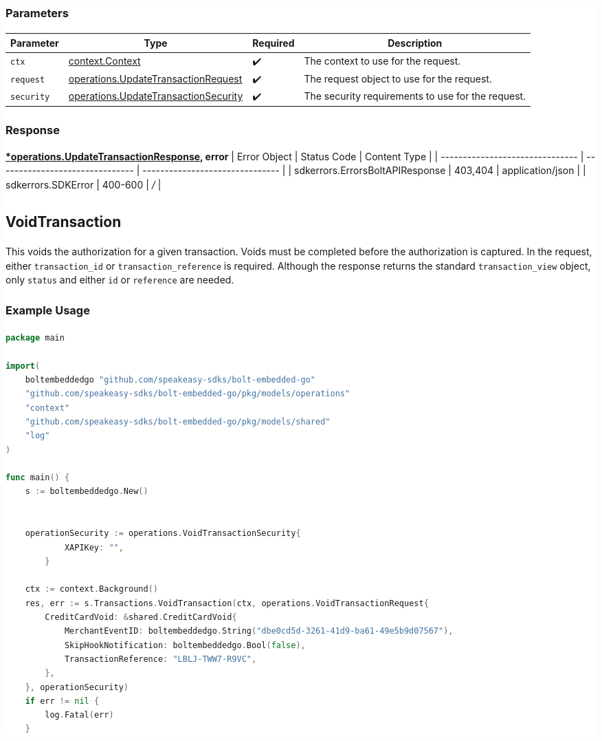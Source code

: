 ```go
```

### Parameters

| Parameter                                                                                        | Type                                                                                             | Required                                                                                         | Description                                                                                      |
| ------------------------------------------------------------------------------------------------ | ------------------------------------------------------------------------------------------------ | ------------------------------------------------------------------------------------------------ | ------------------------------------------------------------------------------------------------ |
| `ctx`                                                                                            | [context.Context](https://pkg.go.dev/context#Context)                                            | :heavy_check_mark:                                                                               | The context to use for the request.                                                              |
| `request`                                                                                        | [operations.UpdateTransactionRequest](../../pkg/models/operations/updatetransactionrequest.md)   | :heavy_check_mark:                                                                               | The request object to use for the request.                                                       |
| `security`                                                                                       | [operations.UpdateTransactionSecurity](../../pkg/models/operations/updatetransactionsecurity.md) | :heavy_check_mark:                                                                               | The security requirements to use for the request.                                                |


### Response

**[*operations.UpdateTransactionResponse](../../pkg/models/operations/updatetransactionresponse.md), error**
| Error Object                    | Status Code                     | Content Type                    |
| ------------------------------- | ------------------------------- | ------------------------------- |
| sdkerrors.ErrorsBoltAPIResponse | 403,404                         | application/json                |
| sdkerrors.SDKError              | 400-600                         | */*                             |

## VoidTransaction

This voids the authorization for a given transaction. Voids must be completed before the authorization is captured.
In the request, either `transaction_id` or `transaction_reference` is required.
Although the response returns the standard `transaction_view` object, only `status` and either `id` or `reference` are needed.


### Example Usage

```go
package main

import(
	boltembeddedgo "github.com/speakeasy-sdks/bolt-embedded-go"
	"github.com/speakeasy-sdks/bolt-embedded-go/pkg/models/operations"
	"context"
	"github.com/speakeasy-sdks/bolt-embedded-go/pkg/models/shared"
	"log"
)

func main() {
    s := boltembeddedgo.New()


    operationSecurity := operations.VoidTransactionSecurity{
            XAPIKey: "",
        }

    ctx := context.Background()
    res, err := s.Transactions.VoidTransaction(ctx, operations.VoidTransactionRequest{
        CreditCardVoid: &shared.CreditCardVoid{
            MerchantEventID: boltembeddedgo.String("dbe0cd5d-3261-41d9-ba61-49e5b9d07567"),
            SkipHookNotification: boltembeddedgo.Bool(false),
            TransactionReference: "LBLJ-TWW7-R9VC",
        },
    }, operationSecurity)
    if err != nil {
        log.Fatal(err)
    }
```